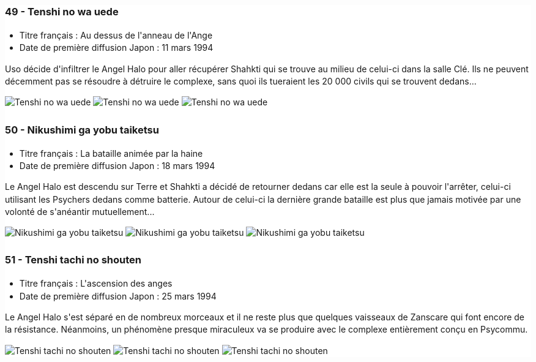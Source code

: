 ### 49 - Tenshi no wa uede


* Titre français : Au dessus de l'anneau de l'Ange
* Date de première diffusion Japon : 11 mars 1994


Uso décide d'infiltrer le Angel Halo pour aller récupérer Shahkti qui se trouve au milieu de celui-ci dans la salle Clé. Ils ne peuvent décemment pas se résoudre à détruire le complexe, sans quoi ils tueraient les 20 000 civils qui se trouvent dedans... 



![Tenshi no wa uede](/images/mini/images-stories-saga-vgundam-episodes-_tb_x100_49-1.jpg)
![Tenshi no wa uede](/images/mini/images-stories-saga-vgundam-episodes-_tb_x100_49-2.jpg)
![Tenshi no wa uede](/images/mini/images-stories-saga-vgundam-episodes-_tb_x100_49-3.jpg)



### 50 - Nikushimi ga yobu taiketsu


* Titre français : La bataille animée par la haine
* Date de première diffusion Japon : 18 mars 1994


Le Angel Halo est descendu sur Terre et Shahkti a décidé de retourner dedans car elle est la seule à pouvoir l'arrêter, celui-ci utilisant les Psychers dedans comme batterie. Autour de celui-ci la dernière grande bataille est plus que jamais motivée par une volonté de s'anéantir mutuellement... 



![Nikushimi ga yobu taiketsu](/images/mini/images-stories-saga-vgundam-episodes-_tb_x100_50-1.jpg)
![Nikushimi ga yobu taiketsu](/images/mini/images-stories-saga-vgundam-episodes-_tb_x100_50-2.jpg)
![Nikushimi ga yobu taiketsu](/images/mini/images-stories-saga-vgundam-episodes-_tb_x100_50-3.jpg)



### 51 - Tenshi tachi no shouten


* Titre français : L'ascension des anges
* Date de première diffusion Japon : 25 mars 1994


Le Angel Halo s'est séparé en de nombreux morceaux et il ne reste plus que quelques vaisseaux de Zanscare qui font encore de la résistance. Néanmoins, un phénomène presque miraculeux va se produire avec le complexe entièrement conçu en Psycommu. 



![Tenshi tachi no shouten](/images/mini/images-stories-saga-vgundam-episodes-_tb_x100_51-1.jpg)
![Tenshi tachi no shouten](/images/mini/images-stories-saga-vgundam-episodes-_tb_x100_51-2.jpg)
![Tenshi tachi no shouten](/images/mini/images-stories-saga-vgundam-episodes-_tb_x100_51-3.jpg)



